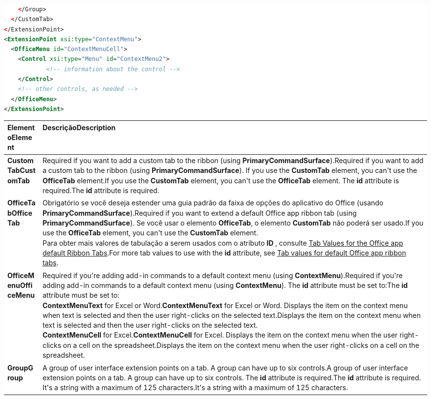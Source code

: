 ```xml
    </Group>
  </CustomTab>
</ExtensionPoint>
<ExtensionPoint xsi:type="ContextMenu">
  <OfficeMenu id="ContextMenuCell">
    <Control xsi:type="Menu" id="ContextMenu2">
            <!-- information about the control -->
    </Control>
    <!-- other controls, as needed -->
  </OfficeMenu>
</ExtensionPoint>
```

|<span data-ttu-id="c9f6c-207">**Elemento**</span><span class="sxs-lookup"><span data-stu-id="c9f6c-207">**Element**</span></span>|<span data-ttu-id="c9f6c-208">**Descrição**</span><span class="sxs-lookup"><span data-stu-id="c9f6c-208">**Description**</span></span>|
|:-----|:-----|
|<span data-ttu-id="c9f6c-209">**CustomTab**</span><span class="sxs-lookup"><span data-stu-id="c9f6c-209">**CustomTab**</span></span> <br/> |<span data-ttu-id="c9f6c-210">Required if you want to add a custom tab to the ribbon (using **PrimaryCommandSurface**).</span><span class="sxs-lookup"><span data-stu-id="c9f6c-210">Required if you want to add a custom tab to the ribbon (using **PrimaryCommandSurface**).</span></span> <span data-ttu-id="c9f6c-211">If you use the **CustomTab** element, you can't use the **OfficeTab** element.</span><span class="sxs-lookup"><span data-stu-id="c9f6c-211">If you use the **CustomTab** element, you can't use the **OfficeTab** element.</span></span> <span data-ttu-id="c9f6c-212">The **id** attribute is required.</span><span class="sxs-lookup"><span data-stu-id="c9f6c-212">The **id** attribute is required.</span></span> <br/> |
|<span data-ttu-id="c9f6c-213">**OfficeTab**</span><span class="sxs-lookup"><span data-stu-id="c9f6c-213">**OfficeTab**</span></span> <br/> |<span data-ttu-id="c9f6c-214">Obrigatório se você deseja estender uma guia padrão da faixa de opções do aplicativo do Office (usando **PrimaryCommandSurface**).</span><span class="sxs-lookup"><span data-stu-id="c9f6c-214">Required if you want to extend a default Office app ribbon tab (using **PrimaryCommandSurface**).</span></span> <span data-ttu-id="c9f6c-215">Se você usar o elemento **OfficeTab**, o elemento **CustomTab** não poderá ser usado.</span><span class="sxs-lookup"><span data-stu-id="c9f6c-215">If you use the **OfficeTab** element, you can't use the **CustomTab** element.</span></span> <br/> <span data-ttu-id="c9f6c-216">Para obter mais valores de tabulação a serem usados com o atributo **ID** , consulte [Tab Values for the Office app default Ribbon Tabs](../reference/manifest/officetab.md).</span><span class="sxs-lookup"><span data-stu-id="c9f6c-216">For more tab values to use with the **id** attribute, see [Tab values for default Office app ribbon tabs](../reference/manifest/officetab.md).</span></span>  <br/> |
|<span data-ttu-id="c9f6c-217">**OfficeMenu**</span><span class="sxs-lookup"><span data-stu-id="c9f6c-217">**OfficeMenu**</span></span> <br/> | <span data-ttu-id="c9f6c-218">Required if you're adding add-in commands to a default context menu (using **ContextMenu**).</span><span class="sxs-lookup"><span data-stu-id="c9f6c-218">Required if you're adding add-in commands to a default context menu (using **ContextMenu**).</span></span> <span data-ttu-id="c9f6c-219">The **id** attribute must be set to:</span><span class="sxs-lookup"><span data-stu-id="c9f6c-219">The **id** attribute must be set to:</span></span> <br/> <span data-ttu-id="c9f6c-220">**ContextMenuText** for Excel or Word.</span><span class="sxs-lookup"><span data-stu-id="c9f6c-220">**ContextMenuText** for Excel or Word.</span></span> <span data-ttu-id="c9f6c-221">Displays the item on the context menu when text is selected and then the user right-clicks on the selected text.</span><span class="sxs-lookup"><span data-stu-id="c9f6c-221">Displays the item on the context menu when text is selected and then the user right-clicks on the selected text.</span></span> <br/> <span data-ttu-id="c9f6c-222">**ContextMenuCell** for Excel.</span><span class="sxs-lookup"><span data-stu-id="c9f6c-222">**ContextMenuCell** for Excel.</span></span> <span data-ttu-id="c9f6c-223">Displays the item on the context menu when the user right-clicks on a cell on the spreadsheet.</span><span class="sxs-lookup"><span data-stu-id="c9f6c-223">Displays the item on the context menu when the user right-clicks on a cell on the spreadsheet.</span></span> <br/> |
|<span data-ttu-id="c9f6c-224">**Group**</span><span class="sxs-lookup"><span data-stu-id="c9f6c-224">**Group**</span></span> <br/> |<span data-ttu-id="c9f6c-225">A group of user interface extension points on a tab. A group can have up to six controls.</span><span class="sxs-lookup"><span data-stu-id="c9f6c-225">A group of user interface extension points on a tab. A group can have up to six controls.</span></span> <span data-ttu-id="c9f6c-226">The **id** attribute is required.</span><span class="sxs-lookup"><span data-stu-id="c9f6c-226">The **id** attribute is required.</span></span> <span data-ttu-id="c9f6c-227">It's a string with a maximum of 125 characters.</span><span class="sxs-lookup"><span data-stu-id="c9f6c-227">It's a string with a maximum of 125 characters.</span></span> <br/> |